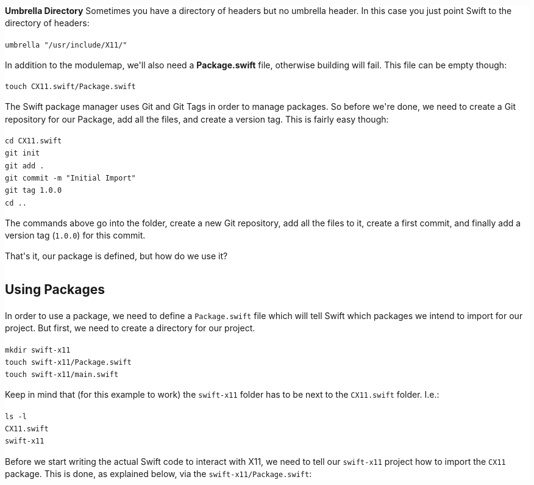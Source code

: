 **Umbrella Directory** Sometimes you have a directory of headers but no
umbrella header. In this case you just point Swift to the directory of
headers:

``` {.scala}
umbrella "/usr/include/X11/"
```

In addition to the modulemap, we\'ll also need a **Package.swift** file,
otherwise building will fail. This file can be empty though:

``` {.bash}
touch CX11.swift/Package.swift
```

The Swift package manager uses Git and Git Tags in order to manage
packages. So before we\'re done, we need to create a Git repository for
our Package, add all the files, and create a version tag. This is fairly
easy though:

``` {.bash}
cd CX11.swift
git init
git add .
git commit -m "Initial Import"
git tag 1.0.0
cd ..
```

The commands above go into the folder, create a new Git repository, add
all the files to it, create a first commit, and finally add a version
tag (`1.0.0`) for this commit.

That\'s it, our package is defined, but how do we use it?

## Using Packages

In order to use a package, we need to define a `Package.swift` file
which will tell Swift which packages we intend to import for our
project. But first, we need to create a directory for our project.

``` {.bash}
mkdir swift-x11
touch swift-x11/Package.swift
touch swift-x11/main.swift
```

Keep in mind that (for this example to work) the `swift-x11` folder has
to be next to the `CX11.swift` folder. I.e.:

``` {.bash}
ls -l
CX11.swift
swift-x11
```

Before we start writing the actual Swift code to interact with X11, we
need to tell our `swift-x11` project how to import the `CX11` package.
This is done, as explained below, via the `swift-x11/Package.swift`:
